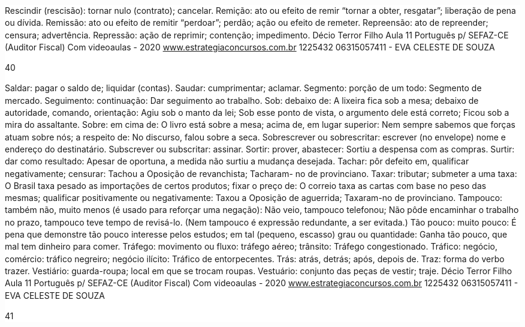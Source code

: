 Rescindir (rescisão): tornar nulo (contrato); cancelar.
Remição: ato ou efeito de remir “tornar a obter, resgatar”; liberação de pena ou dívida.
Remissão: ato ou efeito de remitir “perdoar”; perdão; ação ou efeito de remeter.
Repreensão: ato de repreender; censura; advertência.
Repressão: ação de reprimir; contenção; impedimento.
Décio Terror Filho
Aula 11
Português p/ SEFAZ-CE (Auditor Fiscal) Com videoaulas - 2020 www.estrategiaconcursos.com.br 1225432
06315057411 - EVA CELESTE DE SOUZA 




40

Saldar: pagar o saldo de; liquidar (contas).
Saudar: cumprimentar; aclamar.
Segmento: porção de um todo: Segmento de mercado.
Seguimento: continuação: Dar seguimento ao trabalho.
Sob: debaixo de: A lixeira fica sob a mesa; debaixo de autoridade, comando, orientação: Agiu sob o manto da lei; Sob esse ponto de vista, o argumento dele está correto; Ficou sob a mira do assaltante.
Sobre: em cima de: O livro está sobre a mesa; acima de, em lugar superior: Nem sempre sabemos que forças atuam sobre nós; a respeito de: No discurso, falou sobre a seca.
Sobrescrever ou sobrescritar: escrever (no envelope) nome e endereço do destinatário.
Subscrever ou subscritar: assinar.
Sortir: prover, abastecer: Sortiu a despensa com as compras.
Surtir: dar como resultado: Apesar de oportuna, a medida não surtiu a mudança desejada.
Tachar: pôr defeito em, qualificar negativamente; censurar: Tachou a Oposição de revanchista; Tacharam- no de provinciano.
Taxar: tributar; submeter a uma taxa: O Brasil taxa pesado as importações de certos produtos; fixar o preço de:  O  correio  taxa  as  cartas  com  base  no  peso  das  mesmas;  qualificar  positivamente  ou  negativamente:
Taxou a Oposição de aguerrida; Taxaram-no de provinciano.
Tampouco: também não, muito menos (é usado para reforçar uma negação): Não veio, tampouco telefonou;
Não pôde encaminhar o trabalho no prazo, tampouco teve tempo de revisá-lo. (Nem tampouco é expressão redundante, a ser evitada.) Tão pouco: muito pouco: É pena que demonstre tão pouco interesse pelos estudos; em tal (pequeno, escasso) grau ou quantidade: Ganha tão pouco, que mal tem dinheiro para comer.
Tráfego: movimento ou fluxo: tráfego aéreo; trânsito: Tráfego congestionado.
Tráfico: negócio, comércio: tráfico negreiro; negócio ilícito: Tráfico de entorpecentes.
Trás: atrás, detrás; após, depois de.
Traz: forma do verbo trazer.
Vestiário: guarda-roupa; local em que se trocam roupas.
Vestuário: conjunto das peças de vestir; traje.
Décio Terror Filho
Aula 11
Português p/ SEFAZ-CE (Auditor Fiscal) Com videoaulas - 2020 www.estrategiaconcursos.com.br 1225432
06315057411 - EVA CELESTE DE SOUZA 




41
